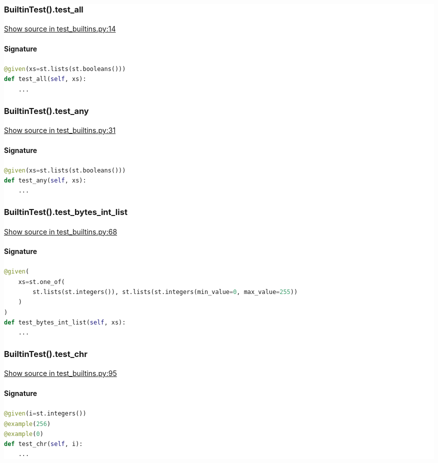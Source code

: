 ### BuiltinTest().test_all

[Show source in test_builtins.py:14](https://github.com/ImperatorLang/hebi/blob/master/hebi/tests/test_builtins.py#L14)

#### Signature

```python
@given(xs=st.lists(st.booleans()))
def test_all(self, xs):
    ...
```

### BuiltinTest().test_any

[Show source in test_builtins.py:31](https://github.com/ImperatorLang/hebi/blob/master/hebi/tests/test_builtins.py#L31)

#### Signature

```python
@given(xs=st.lists(st.booleans()))
def test_any(self, xs):
    ...
```

### BuiltinTest().test_bytes_int_list

[Show source in test_builtins.py:68](https://github.com/ImperatorLang/hebi/blob/master/hebi/tests/test_builtins.py#L68)

#### Signature

```python
@given(
    xs=st.one_of(
        st.lists(st.integers()), st.lists(st.integers(min_value=0, max_value=255))
    )
)
def test_bytes_int_list(self, xs):
    ...
```

### BuiltinTest().test_chr

[Show source in test_builtins.py:95](https://github.com/ImperatorLang/hebi/blob/master/hebi/tests/test_builtins.py#L95)

#### Signature

```python
@given(i=st.integers())
@example(256)
@example(0)
def test_chr(self, i):
    ...
```
